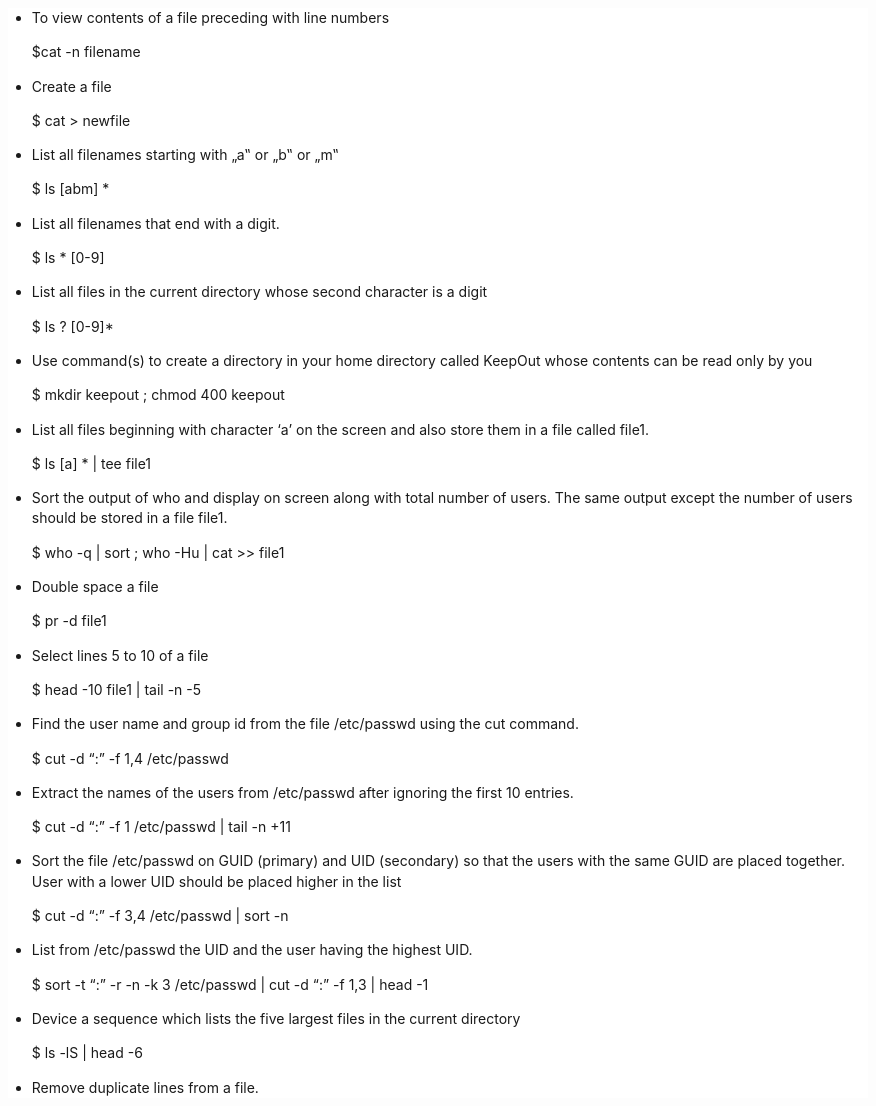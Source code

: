 - To view contents of a file preceding with line numbers
  
    $cat -n filename
    
- Create a file
  
    $ cat > newfile
    
- List all filenames starting with „a‟ or „b‟ or „m‟
  
    $ ls [abm] *
    
- List all filenames that end with a digit.
  
    $ ls * [0-9]
    
- List all files in the current directory whose second character is a digit
  
    $ ls ? [0-9]*
    
- Use command(s) to create a directory in your home directory called KeepOut whose contents can be read only by you
  
    $ mkdir keepout ; chmod 400 keepout
    
- List all files beginning with character ‘a’ on the screen and also store them in a file called file1.
  
    $ ls [a] * | tee file1
    
- Sort the output of who and display on screen along with total number of users. The same output except the number of users should be stored in a file file1.
  
    $ who -q | sort ; who -Hu | cat >> file1
    
- Double space a file
  
    $ pr -d file1
    
- Select lines 5 to 10 of a file
  
    $ head -10 file1 | tail -n -5
    
- Find the user name and group id from the file /etc/passwd using the cut command.
  
    $ cut -d “:” -f 1,4 /etc/passwd
    
- Extract the names of the users from /etc/passwd after ignoring the first 10 entries.
  
    $ cut -d “:” -f 1 /etc/passwd | tail -n +11
    
- Sort the file /etc/passwd on GUID (primary) and UID (secondary) so that the users with the same GUID are placed together. User with a lower UID should be placed higher in the list
  
    $ cut -d “:” -f 3,4 /etc/passwd | sort -n
    
- List from /etc/passwd the UID and the user having the highest UID.
  
    $ sort -t “:” -r -n -k 3 /etc/passwd | cut -d “:” -f 1,3 | head -1
    
- Device a sequence which lists the five largest files in the current directory
  
    $ ls -lS | head -6
    
- Remove duplicate lines from a file.
  